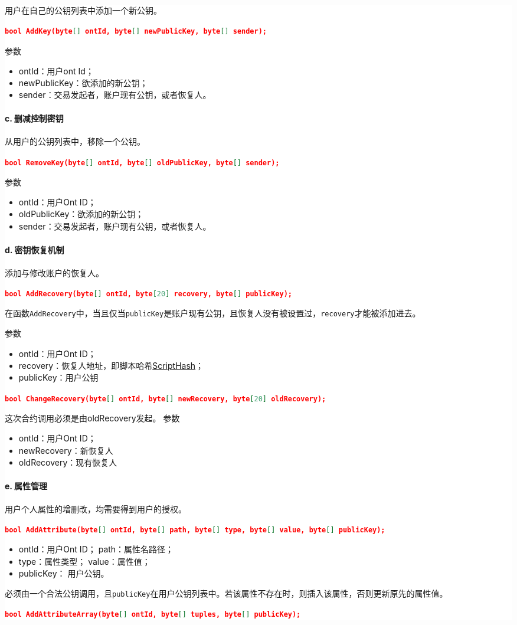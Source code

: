 用户在自己的公钥列表中添加一个新公钥。
```json
bool AddKey(byte[] ontId, byte[] newPublicKey, byte[] sender); 
```
参数
- ontId：用户ont Id；
- newPublicKey：欲添加的新公钥；
- sender：交易发起者，账户现有公钥，或者恢复人。
	
#### c. 删减控制密钥	
从用户的公钥列表中，移除一个公钥。
```json
bool RemoveKey(byte[] ontId, byte[] oldPublicKey, byte[] sender);
```
参数
- ontId：用户Ont ID；
- oldPublicKey：欲添加的新公钥；
- sender：交易发起者，账户现有公钥，或者恢复人。	
	
#### d. 密钥恢复机制

添加与修改账户的恢复人。
```json
bool AddRecovery(byte[] ontId, byte[20] recovery, byte[] publicKey);
```
在函数`AddRecovery`中，当且仅当`publicKey`是账户现有公钥，且恢复人没有被设置过，`recovery`才能被添加进去。

参数
- ontId：用户Ont ID；
- recovery：恢复人地址，即脚本哈希[ScriptHash]()；
- publicKey：用户公钥

```json
bool ChangeRecovery(byte[] ontId, byte[] newRecovery, byte[20] oldRecovery);
```
这次合约调用必须是由oldRecovery发起。
参数
- ontId：用户Ont ID；
- newRecovery：新恢复人
- oldRecovery：现有恢复人
	
#### e. 属性管理
用户个人属性的增删改，均需要得到用户的授权。
```json
bool AddAttribute(byte[] ontId, byte[] path, byte[] type, byte[] value, byte[] publicKey);

```
- ontId：用户Ont ID； path：属性名路径；
- type：属性类型； value：属性值；
- publicKey： 用户公钥。
	
必须由一个合法公钥调用，且`publicKey`在用户公钥列表中。若该属性不存在时，则插入该属性，否则更新原先的属性值。	

```json
bool AddAttributeArray(byte[] ontId, byte[] tuples, byte[] publicKey);
```
